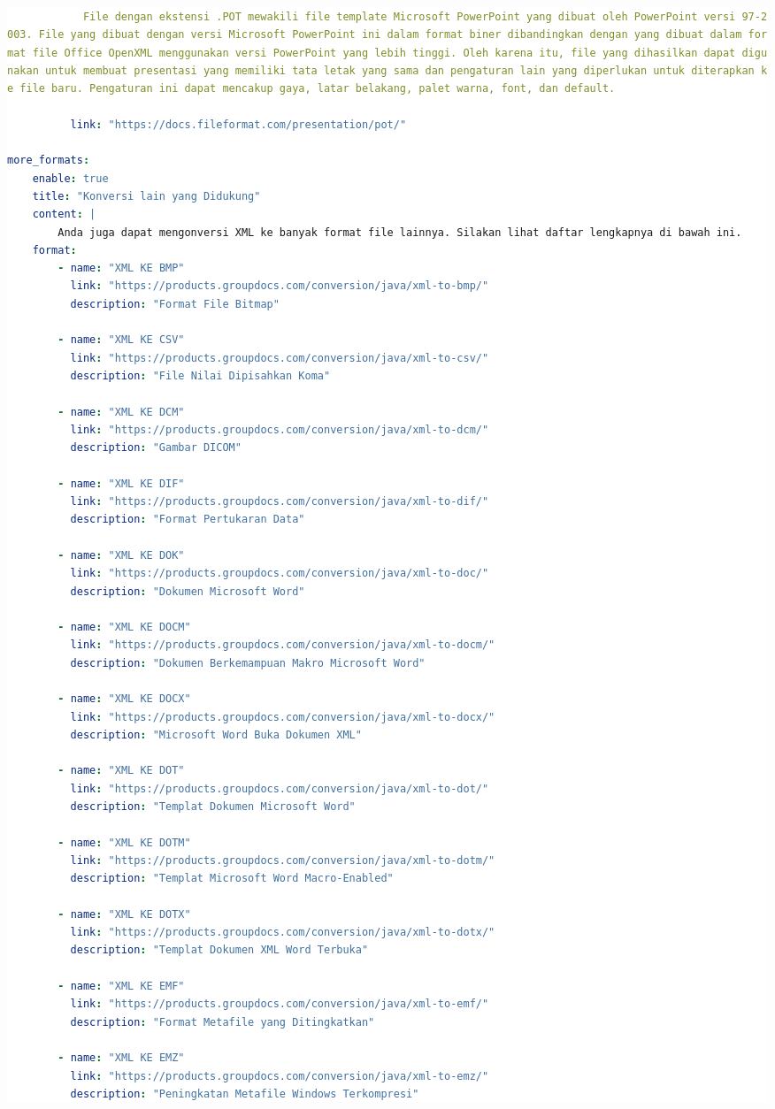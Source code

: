 ```yaml
            File dengan ekstensi .POT mewakili file template Microsoft PowerPoint yang dibuat oleh PowerPoint versi 97-2003. File yang dibuat dengan versi Microsoft PowerPoint ini dalam format biner dibandingkan dengan yang dibuat dalam format file Office OpenXML menggunakan versi PowerPoint yang lebih tinggi. Oleh karena itu, file yang dihasilkan dapat digunakan untuk membuat presentasi yang memiliki tata letak yang sama dan pengaturan lain yang diperlukan untuk diterapkan ke file baru. Pengaturan ini dapat mencakup gaya, latar belakang, palet warna, font, dan default.

          link: "https://docs.fileformat.com/presentation/pot/"

more_formats:
    enable: true
    title: "Konversi lain yang Didukung"
    content: |
        Anda juga dapat mengonversi XML ke banyak format file lainnya. Silakan lihat daftar lengkapnya di bawah ini.
    format: 
        - name: "XML KE BMP"
          link: "https://products.groupdocs.com/conversion/java/xml-to-bmp/"
          description: "Format File Bitmap"

        - name: "XML KE CSV"
          link: "https://products.groupdocs.com/conversion/java/xml-to-csv/"
          description: "File Nilai Dipisahkan Koma"

        - name: "XML KE DCM"
          link: "https://products.groupdocs.com/conversion/java/xml-to-dcm/"
          description: "Gambar DICOM"

        - name: "XML KE DIF"
          link: "https://products.groupdocs.com/conversion/java/xml-to-dif/"
          description: "Format Pertukaran Data"

        - name: "XML KE DOK"
          link: "https://products.groupdocs.com/conversion/java/xml-to-doc/"
          description: "Dokumen Microsoft Word"

        - name: "XML KE DOCM"
          link: "https://products.groupdocs.com/conversion/java/xml-to-docm/"
          description: "Dokumen Berkemampuan Makro Microsoft Word"

        - name: "XML KE DOCX"
          link: "https://products.groupdocs.com/conversion/java/xml-to-docx/"
          description: "Microsoft Word Buka Dokumen XML"

        - name: "XML KE DOT"
          link: "https://products.groupdocs.com/conversion/java/xml-to-dot/"
          description: "Templat Dokumen Microsoft Word"

        - name: "XML KE DOTM"
          link: "https://products.groupdocs.com/conversion/java/xml-to-dotm/"
          description: "Templat Microsoft Word Macro-Enabled"

        - name: "XML KE DOTX"
          link: "https://products.groupdocs.com/conversion/java/xml-to-dotx/"
          description: "Templat Dokumen XML Word Terbuka"

        - name: "XML KE EMF"
          link: "https://products.groupdocs.com/conversion/java/xml-to-emf/"
          description: "Format Metafile yang Ditingkatkan"

        - name: "XML KE EMZ"
          link: "https://products.groupdocs.com/conversion/java/xml-to-emz/"
          description: "Peningkatan Metafile Windows Terkompresi"
```
